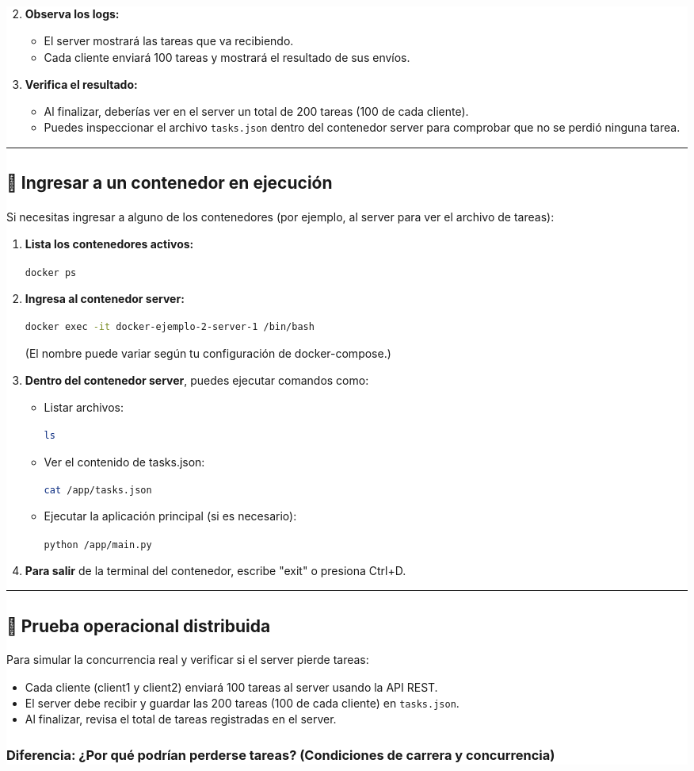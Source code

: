 2. **Observa los logs:**
   - El server mostrará las tareas que va recibiendo.
   - Cada cliente enviará 100 tareas y mostrará el resultado de sus envíos.

3. **Verifica el resultado:**
   - Al finalizar, deberías ver en el server un total de 200 tareas (100 de cada cliente).
   - Puedes inspeccionar el archivo `tasks.json` dentro del contenedor server para comprobar que no se perdió ninguna tarea.

---

## 🐳 Ingresar a un contenedor en ejecución

Si necesitas ingresar a alguno de los contenedores (por ejemplo, al server para ver el archivo de tareas):

1. **Lista los contenedores activos:**
   ```sh
   docker ps
   ```
2. **Ingresa al contenedor server:**
   ```sh
   docker exec -it docker-ejemplo-2-server-1 /bin/bash
   ```
   (El nombre puede variar según tu configuración de docker-compose.)

3. **Dentro del contenedor server**, puedes ejecutar comandos como:
   - Listar archivos:
     ```sh
     ls
     ```
   - Ver el contenido de tasks.json:
     ```sh
     cat /app/tasks.json
     ```
   - Ejecutar la aplicación principal (si es necesario):
     ```sh
     python /app/main.py
     ```

4. **Para salir** de la terminal del contenedor, escribe "exit" o presiona Ctrl+D.

---

## 🧪 Prueba operacional distribuida

Para simular la concurrencia real y verificar si el server pierde tareas:

- Cada cliente (client1 y client2) enviará 100 tareas al server usando la API REST.
- El server debe recibir y guardar las 200 tareas (100 de cada cliente) en `tasks.json`.
- Al finalizar, revisa el total de tareas registradas en el server.

### Diferencia: ¿Por qué podrían perderse tareas? (Condiciones de carrera y concurrencia)
